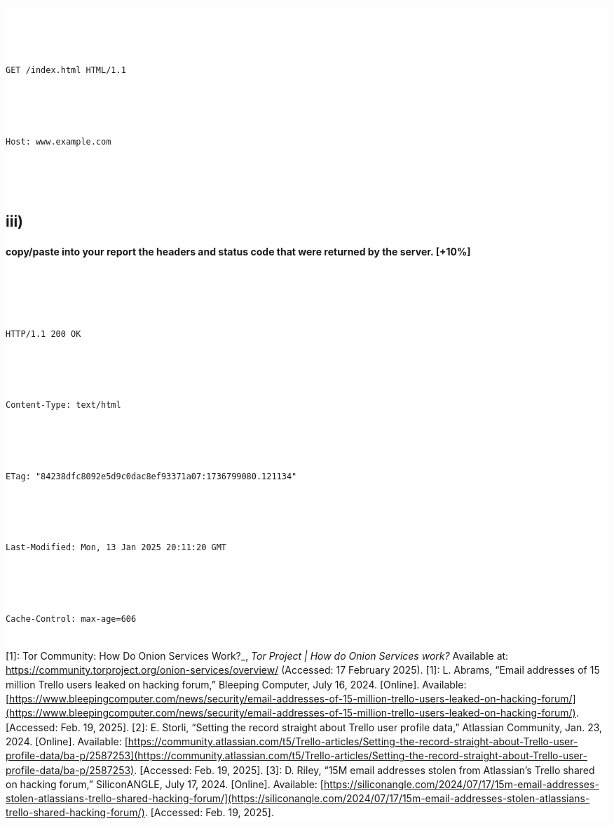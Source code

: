 






```




GET /index.html HTML/1.1




Host: www.example.com




```









## iii) 




**copy/paste into your report the headers and status code that were returned by the server. [+10%]**









```




HTTP/1.1 200 OK




Content-Type: text/html




ETag: "84238dfc8092e5d9c0dac8ef93371a07:1736799080.121134"




Last-Modified: Mon, 13 Jan 2025 20:11:20 GMT




Cache-Control: max-age=606


```

[1]: Tor Community: How Do Onion Services Work?_, _Tor Project | How do Onion Services work?_ Available at: https://community.torproject.org/onion-services/overview/ (Accessed: 17 February 2025).
[1]: L. Abrams, “Email addresses of 15 million Trello users leaked on hacking forum,” Bleeping Computer, July 16, 2024. [Online]. Available: [https://www.bleepingcomputer.com/news/security/email-addresses-of-15-million-trello-users-leaked-on-hacking-forum/](https://www.bleepingcomputer.com/news/security/email-addresses-of-15-million-trello-users-leaked-on-hacking-forum/). [Accessed: Feb. 19, 2025].
[2]: E. Storli, “Setting the record straight about Trello user profile data,” Atlassian Community, Jan. 23, 2024. [Online]. Available: [https://community.atlassian.com/t5/Trello-articles/Setting-the-record-straight-about-Trello-user-profile-data/ba-p/2587253](https://community.atlassian.com/t5/Trello-articles/Setting-the-record-straight-about-Trello-user-profile-data/ba-p/2587253). [Accessed: Feb. 19, 2025].
[3]: D. Riley, “15M email addresses stolen from Atlassian’s Trello shared on hacking forum,” SiliconANGLE, July 17, 2024. [Online]. Available: [https://siliconangle.com/2024/07/17/15m-email-addresses-stolen-atlassians-trello-shared-hacking-forum/](https://siliconangle.com/2024/07/17/15m-email-addresses-stolen-atlassians-trello-shared-hacking-forum/). [Accessed: Feb. 19, 2025].